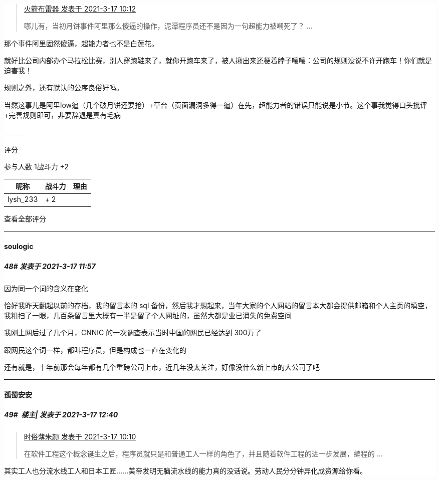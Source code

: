 
<blockquote><a href="httphttps://bbs.saraba1st.com/2b/forum.php?mod=redirect&amp;goto=findpost&amp;pid=50649977&amp;ptid=1993554" target="_blank">火箭布雷器 发表于 2021-3-17 10:12</a>

哪儿有，当初月饼事件阿里那么傻逼的操作，泥潭程序员还不是因为一句超能力被嘲死了？ ...</blockquote>
那个事件阿里固然傻逼，超能力者也不是白莲花。


就好比公司内部办个马拉松比赛，别人穿跑鞋来了，就你开跑车来了，被人揪出来还梗着脖子嚷嚷：公司的规则没说不许开跑车！你们就是迫害我！


规则之外，还有默认的公序良俗好吗。


当然这事儿是阿里low逼（几个破月饼还要抢）+草台（页面漏洞多得一逼）在先，超能力者的错误只能说是小节。这个事我觉得口头批评+完善规则即可，非要辞退是真有毛病


﹍﹍﹍

评分


 参与人数 1战斗力 +2

|昵称|战斗力|理由|
|----|---|---|
| lysh_233| + 2||


查看全部评分


*****

####  soulogic  
##### 48#       发表于 2021-3-17 11:57


因为同一个词的含义在变化


恰好我昨天翻起以前的存档，我的留言本的 sql 备份，然后我才想起来，当年大家的个人网站的留言本大都会提供邮箱和个人主页的填空，我粗扫了一眼，几百条留言里大概有一半是留了个人网址的，虽然大都是业已消失的免费空间


我刚上网后过了几个月，CNNIC 的一次调查表示当时中国的网民已经达到 300万了


跟网民这个词一样，都叫程序员，但是构成也一直在变化的


还有就是，十年前那会每年都有几个重磅公司上市，近几年没太关注，好像没什么新上市的大公司了吧


*****

####  孤蜀安安  
##### 49#         楼主| 发表于 2021-3-17 12:40


<blockquote><a href="httphttps://bbs.saraba1st.com/2b/forum.php?mod=redirect&amp;goto=findpost&amp;pid=50649947&amp;ptid=1993554" target="_blank">时俗薄朱颜 发表于 2021-3-17 10:10</a>

在软件工程这个概念诞生之后，程序员就只是和普通工人一样的角色了，并且随着软件工程的进一步发展，编程的 ...</blockquote>
其实工人也分流水线工人和日本工匠……美帝发明无脑流水线的能力真的没话说。劳动人民分分钟异化成资源给你看。
